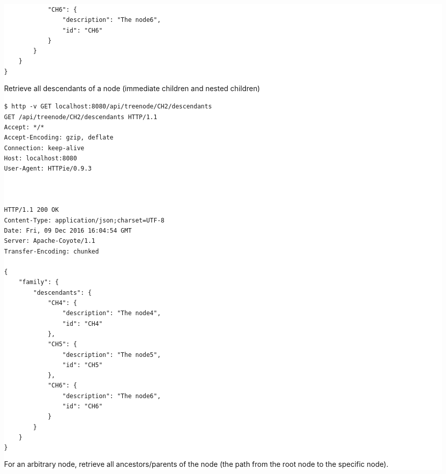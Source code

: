 ```
            "CH6": {
                "description": "The node6", 
                "id": "CH6"
            }
        }
    }
}

```

Retrieve all descendants of a node (immediate children and nested children)

```
$ http -v GET localhost:8080/api/treenode/CH2/descendants
GET /api/treenode/CH2/descendants HTTP/1.1
Accept: */*
Accept-Encoding: gzip, deflate
Connection: keep-alive
Host: localhost:8080
User-Agent: HTTPie/0.9.3



HTTP/1.1 200 OK
Content-Type: application/json;charset=UTF-8
Date: Fri, 09 Dec 2016 16:04:54 GMT
Server: Apache-Coyote/1.1
Transfer-Encoding: chunked

{
    "family": {
        "descendants": {
            "CH4": {
                "description": "The node4", 
                "id": "CH4"
            }, 
            "CH5": {
                "description": "The node5", 
                "id": "CH5"
            }, 
            "CH6": {
                "description": "The node6", 
                "id": "CH6"
            }
        }
    }
}

```

For an arbitrary node, retrieve all ancestors/parents of the node (the path from the root node to the specific node).

